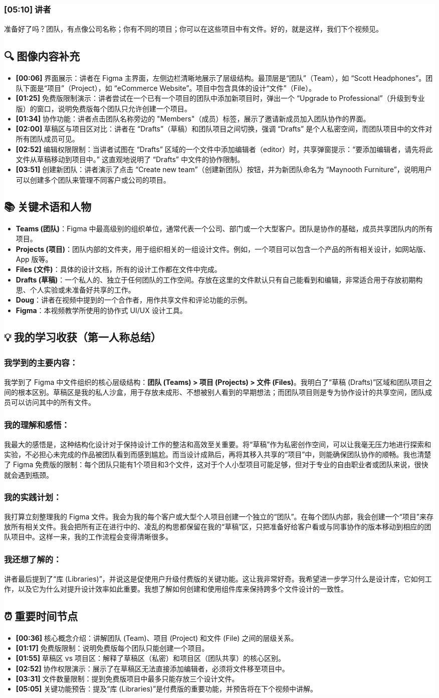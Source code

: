 ### [05:10] 讲者
准备好了吗？团队，有点像公司名称；你有不同的项目；你可以在这些项目中有文件。好的，就是这样，我们下个视频见。

## 🔍 图像内容补充
- **[00:06]** 界面展示：讲者在 Figma 主界面，左侧边栏清晰地展示了层级结构。最顶层是“团队”（Team），如 “Scott Headphones”。团队下面是“项目”（Project），如 “eCommerce Website”。项目中包含具体的设计“文件”（File）。
- **[01:25]** 免费版限制演示：讲者尝试在一个已有一个项目的团队中添加新项目时，弹出一个 “Upgrade to Professional”（升级到专业版）的窗口，说明免费版每个团队只允许创建一个项目。
- **[01:34]** 协作功能：讲者点击团队名称旁边的 "Members"（成员）标签，展示了邀请新成员加入团队协作的界面。
- **[02:00]** 草稿区与项目区对比：讲者在 “Drafts”（草稿）和团队项目之间切换，强调 “Drafts” 是个人私密空间，而团队项目中的文件对所有团队成员可见。
- **[02:52]** 编辑权限限制：当讲者试图在 “Drafts” 区域的一个文件中添加编辑者（editor）时，共享弹窗提示：“要添加编辑者，请先将此文件从草稿移动到项目中。” 这直观地说明了 “Drafts” 中文件的协作限制。
- **[03:51]** 创建新团队：讲者演示了点击 “Create new team”（创建新团队）按钮，并为新团队命名为 “Maynooth Furniture”，说明用户可以创建多个团队来管理不同客户或公司的项目。

## 📚 关键术语和人物
- **Teams (团队)**：Figma 中最高级别的组织单位，通常代表一个公司、部门或一个大型客户。团队是协作的基础，成员共享团队内的所有项目。
- **Projects (项目)**：团队内部的文件夹，用于组织相关的一组设计文件。例如，一个项目可以包含一个产品的所有相关设计，如网站版、App 版等。
- **Files (文件)**：具体的设计文档，所有的设计工作都在文件中完成。
- **Drafts (草稿)**：一个私人的、独立于任何团队的工作空间。存放在这里的文件默认只有自己能看到和编辑，非常适合用于存放初期构思、个人实验或未准备好共享的工作。
- **Doug**：讲者在视频中提到的一个合作者，用作共享文件和评论功能的示例。
- **Figma**：本视频教学所使用的协作式 UI/UX 设计工具。

## 💡 我的学习收获（第一人称总结）

### 我学到的主要内容：
我学到了 Figma 中文件组织的核心层级结构：**团队 (Teams) > 项目 (Projects) > 文件 (Files)**。我明白了“草稿 (Drafts)”区域和团队项目之间的根本区别。草稿区是我的私人沙盒，用于存放未成形、不想被别人看到的早期想法；而团队项目则是专为协作设计的共享空间，团队成员可以访问其中的所有文件。

### 我的理解和感悟：
我最大的感悟是，这种结构化设计对于保持设计工作的整洁和高效至关重要。将“草稿”作为私密创作空间，可以让我毫无压力地进行探索和实验，不必担心未完成的作品被团队看到而感到尴尬。而当设计成熟后，再将其移入共享的“项目”中，则能确保团队协作的顺畅。我也清楚了 Figma 免费版的限制：每个团队只能有1个项目和3个文件，这对于个人小型项目可能足够，但对于专业的自由职业者或团队来说，很快就会遇到瓶颈。

### 我的实践计划：
我打算立刻整理我的 Figma 文件。我会为我的每个客户或大型个人项目创建一个独立的“团队”。在每个团队内部，我会创建一个“项目”来存放所有相关文件。我会把所有正在进行中的、凌乱的构思都保留在我的“草稿”区，只把准备好给客户看或与同事协作的版本移动到相应的团队项目中。这样一来，我的工作流程会变得清晰很多。

### 我还想了解的：
讲者最后提到了“库 (Libraries)”，并说这是促使用户升级付费版的关键功能。这让我非常好奇。我希望进一步学习什么是设计库，它如何工作，以及它为什么对提升设计效率如此重要。我想了解如何创建和使用组件库来保持跨多个文件设计的一致性。

## ⏰ 重要时间节点
- **[00:36]** 核心概念介绍：讲解团队 (Team)、项目 (Project) 和文件 (File) 之间的层级关系。
- **[01:17]** 免费版限制：说明免费版每个团队只能创建一个项目。
- **[01:55]** 草稿区 vs 项目区：解释了草稿区（私密）和项目区（团队共享）的核心区别。
- **[02:52]** 协作权限演示：展示了在草稿区无法直接添加编辑者，必须将文件移至项目中。
- **[03:31]** 文件数量限制：提到免费版项目中最多只能存放三个设计文件。
- **[05:05]** 关键功能预告：提及“库 (Libraries)”是付费版的重要功能，并预告将在下个视频中讲解。